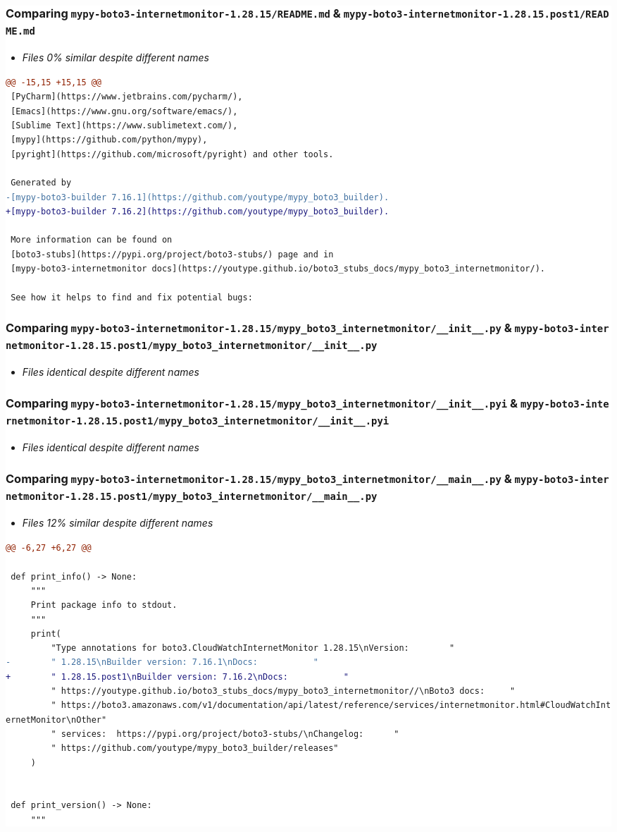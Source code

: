 ### Comparing `mypy-boto3-internetmonitor-1.28.15/README.md` & `mypy-boto3-internetmonitor-1.28.15.post1/README.md`

 * *Files 0% similar despite different names*

```diff
@@ -15,15 +15,15 @@
 [PyCharm](https://www.jetbrains.com/pycharm/),
 [Emacs](https://www.gnu.org/software/emacs/),
 [Sublime Text](https://www.sublimetext.com/),
 [mypy](https://github.com/python/mypy),
 [pyright](https://github.com/microsoft/pyright) and other tools.
 
 Generated by
-[mypy-boto3-builder 7.16.1](https://github.com/youtype/mypy_boto3_builder).
+[mypy-boto3-builder 7.16.2](https://github.com/youtype/mypy_boto3_builder).
 
 More information can be found on
 [boto3-stubs](https://pypi.org/project/boto3-stubs/) page and in
 [mypy-boto3-internetmonitor docs](https://youtype.github.io/boto3_stubs_docs/mypy_boto3_internetmonitor/).
 
 See how it helps to find and fix potential bugs:
```

### Comparing `mypy-boto3-internetmonitor-1.28.15/mypy_boto3_internetmonitor/__init__.py` & `mypy-boto3-internetmonitor-1.28.15.post1/mypy_boto3_internetmonitor/__init__.py`

 * *Files identical despite different names*

### Comparing `mypy-boto3-internetmonitor-1.28.15/mypy_boto3_internetmonitor/__init__.pyi` & `mypy-boto3-internetmonitor-1.28.15.post1/mypy_boto3_internetmonitor/__init__.pyi`

 * *Files identical despite different names*

### Comparing `mypy-boto3-internetmonitor-1.28.15/mypy_boto3_internetmonitor/__main__.py` & `mypy-boto3-internetmonitor-1.28.15.post1/mypy_boto3_internetmonitor/__main__.py`

 * *Files 12% similar despite different names*

```diff
@@ -6,27 +6,27 @@
 
 def print_info() -> None:
     """
     Print package info to stdout.
     """
     print(
         "Type annotations for boto3.CloudWatchInternetMonitor 1.28.15\nVersion:        "
-        " 1.28.15\nBuilder version: 7.16.1\nDocs:           "
+        " 1.28.15.post1\nBuilder version: 7.16.2\nDocs:           "
         " https://youtype.github.io/boto3_stubs_docs/mypy_boto3_internetmonitor//\nBoto3 docs:     "
         " https://boto3.amazonaws.com/v1/documentation/api/latest/reference/services/internetmonitor.html#CloudWatchInternetMonitor\nOther"
         " services:  https://pypi.org/project/boto3-stubs/\nChangelog:      "
         " https://github.com/youtype/mypy_boto3_builder/releases"
     )
 
 
 def print_version() -> None:
     """
```